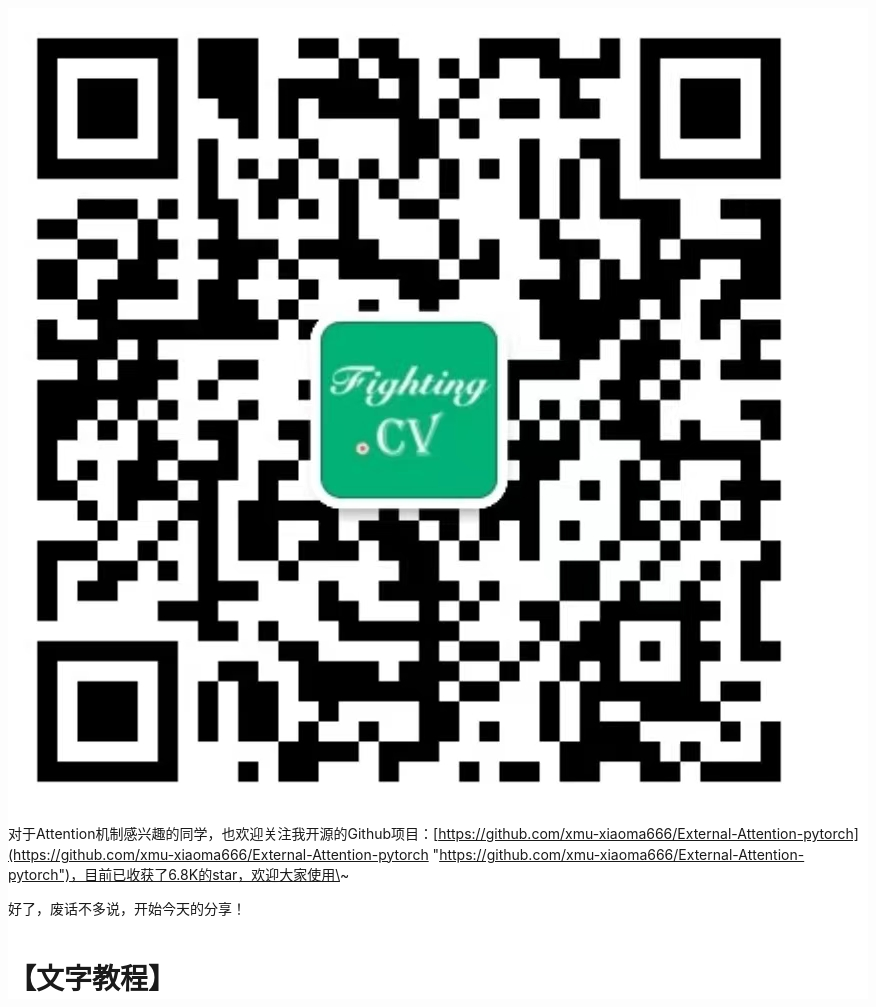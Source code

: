 ![](image/image_GiMaltSbVt.png)

对于Attention机制感兴趣的同学，也欢迎关注我开源的Github项目：[https://github.com/xmu-xiaoma666/External-Attention-pytorch](https://github.com/xmu-xiaoma666/External-Attention-pytorch "https://github.com/xmu-xiaoma666/External-Attention-pytorch")，目前已收获了6.8K的star，欢迎大家使用\~

好了，废话不多说，开始今天的分享！



# 【文字教程】
